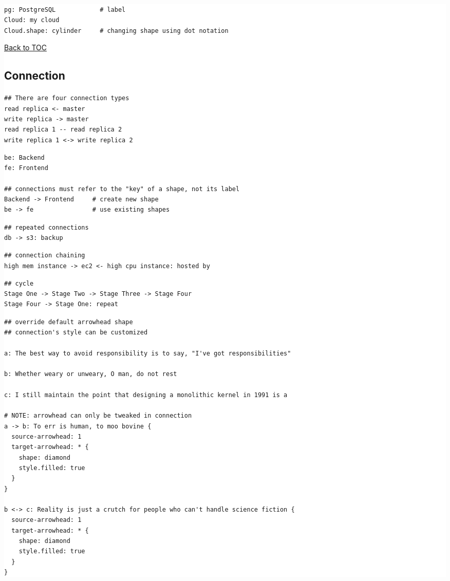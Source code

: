 ```d2
pg: PostgreSQL            # label
Cloud: my cloud
Cloud.shape: cylinder     # changing shape using dot notation
```

[Back to TOC](#table-of-contents)

## Connection

```d2
## There are four connection types
read replica <- master
write replica -> master
read replica 1 -- read replica 2
write replica 1 <-> write replica 2
```

```d2
be: Backend
fe: Frontend

## connections must refer to the "key" of a shape, not its label
Backend -> Frontend     # create new shape
be -> fe                # use existing shapes
```

```d2
## repeated connections
db -> s3: backup
```

```d2
## connection chaining
high mem instance -> ec2 <- high cpu instance: hosted by
```

```d2
## cycle
Stage One -> Stage Two -> Stage Three -> Stage Four
Stage Four -> Stage One: repeat
```

```d2
## override default arrowhead shape
## connection's style can be customized

a: The best way to avoid responsibility is to say, "I've got responsibilities"

b: Whether weary or unweary, O man, do not rest

c: I still maintain the point that designing a monolithic kernel in 1991 is a

# NOTE: arrowhead can only be tweaked in connection
a -> b: To err is human, to moo bovine {
  source-arrowhead: 1
  target-arrowhead: * {
    shape: diamond
    style.filled: true
  }
}

b <-> c: Reality is just a crutch for people who can't handle science fiction {
  source-arrowhead: 1
  target-arrowhead: * {
    shape: diamond
    style.filled: true
  }
}
```